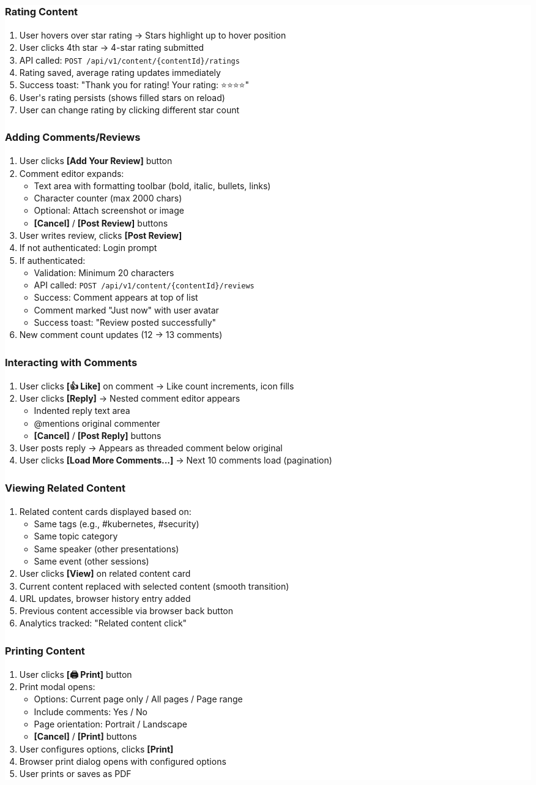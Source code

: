### Rating Content
1. User hovers over star rating → Stars highlight up to hover position
2. User clicks 4th star → 4-star rating submitted
3. API called: `POST /api/v1/content/{contentId}/ratings`
4. Rating saved, average rating updates immediately
5. Success toast: "Thank you for rating! Your rating: ⭐⭐⭐⭐"
6. User's rating persists (shows filled stars on reload)
7. User can change rating by clicking different star count

### Adding Comments/Reviews
1. User clicks **[Add Your Review]** button
2. Comment editor expands:
   - Text area with formatting toolbar (bold, italic, bullets, links)
   - Character counter (max 2000 chars)
   - Optional: Attach screenshot or image
   - **[Cancel]** / **[Post Review]** buttons
3. User writes review, clicks **[Post Review]**
4. If not authenticated: Login prompt
5. If authenticated:
   - Validation: Minimum 20 characters
   - API called: `POST /api/v1/content/{contentId}/reviews`
   - Success: Comment appears at top of list
   - Comment marked "Just now" with user avatar
   - Success toast: "Review posted successfully"
6. New comment count updates (12 → 13 comments)

### Interacting with Comments
1. User clicks **[👍 Like]** on comment → Like count increments, icon fills
2. User clicks **[Reply]** → Nested comment editor appears
   - Indented reply text area
   - @mentions original commenter
   - **[Cancel]** / **[Post Reply]** buttons
3. User posts reply → Appears as threaded comment below original
4. User clicks **[Load More Comments...]** → Next 10 comments load (pagination)

### Viewing Related Content
1. Related content cards displayed based on:
   - Same tags (e.g., #kubernetes, #security)
   - Same topic category
   - Same speaker (other presentations)
   - Same event (other sessions)
2. User clicks **[View]** on related content card
3. Current content replaced with selected content (smooth transition)
4. URL updates, browser history entry added
5. Previous content accessible via browser back button
6. Analytics tracked: "Related content click"

### Printing Content
1. User clicks **[🖨 Print]** button
2. Print modal opens:
   - Options: Current page only / All pages / Page range
   - Include comments: Yes / No
   - Page orientation: Portrait / Landscape
   - **[Cancel]** / **[Print]** buttons
3. User configures options, clicks **[Print]**
4. Browser print dialog opens with configured options
5. User prints or saves as PDF
